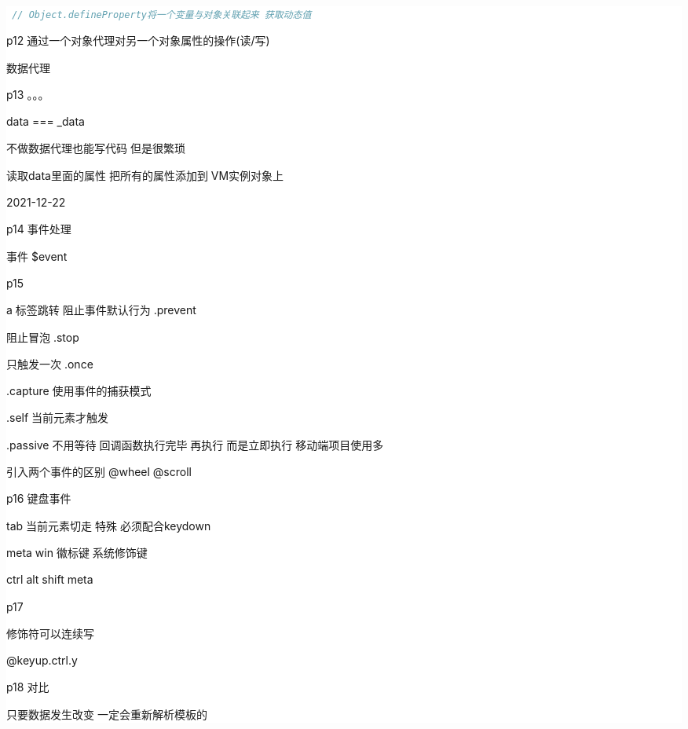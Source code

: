 ```js
 // Object.defineProperty将一个变量与对象关联起来 获取动态值
```

p12 
通过一个对象代理对另一个对象属性的操作(读/写)

数据代理

p13 。。。

data  === _data 

不做数据代理也能写代码 但是很繁琐

读取data里面的属性  把所有的属性添加到 VM实例对象上

2021-12-22

p14
事件处理

事件 $event

p15

a 标签跳转 
阻止事件默认行为 .prevent

阻止冒泡 .stop

只触发一次 .once

.capture 使用事件的捕获模式

.self 当前元素才触发

.passive 不用等待 回调函数执行完毕 再执行 而是立即执行 移动端项目使用多

引入两个事件的区别
@wheel 
@scroll

p16
键盘事件

tab 当前元素切走 特殊 必须配合keydown

meta win 徽标键 系统修饰键

ctrl alt shift meta

p17

修饰符可以连续写

@keyup.ctrl.y

p18
对比

只要数据发生改变 
一定会重新解析模板的
